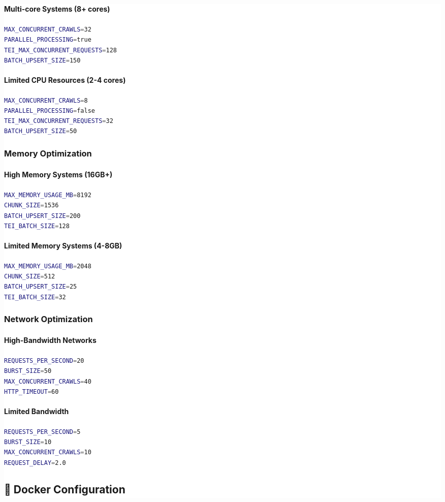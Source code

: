 #### Multi-core Systems (8+ cores)
```bash
MAX_CONCURRENT_CRAWLS=32
PARALLEL_PROCESSING=true
TEI_MAX_CONCURRENT_REQUESTS=128
BATCH_UPSERT_SIZE=150
```

#### Limited CPU Resources (2-4 cores)
```bash
MAX_CONCURRENT_CRAWLS=8
PARALLEL_PROCESSING=false
TEI_MAX_CONCURRENT_REQUESTS=32
BATCH_UPSERT_SIZE=50
```

### Memory Optimization

#### High Memory Systems (16GB+)
```bash
MAX_MEMORY_USAGE_MB=8192
CHUNK_SIZE=1536
BATCH_UPSERT_SIZE=200
TEI_BATCH_SIZE=128
```

#### Limited Memory Systems (4-8GB)
```bash
MAX_MEMORY_USAGE_MB=2048
CHUNK_SIZE=512
BATCH_UPSERT_SIZE=25
TEI_BATCH_SIZE=32
```

### Network Optimization

#### High-Bandwidth Networks
```bash
REQUESTS_PER_SECOND=20
BURST_SIZE=50
MAX_CONCURRENT_CRAWLS=40
HTTP_TIMEOUT=60
```

#### Limited Bandwidth
```bash
REQUESTS_PER_SECOND=5
BURST_SIZE=10
MAX_CONCURRENT_CRAWLS=10
REQUEST_DELAY=2.0
```

## 🐳 Docker Configuration
